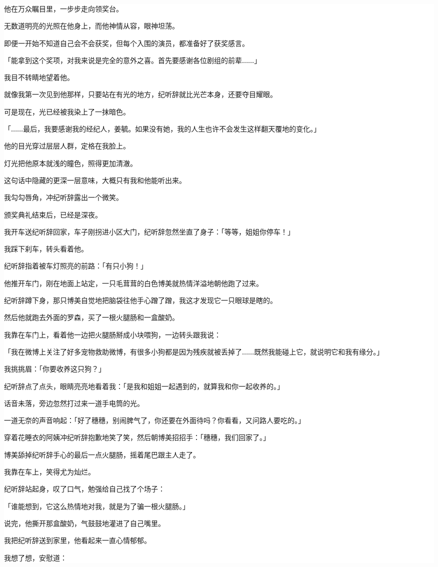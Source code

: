 他在万众瞩目里，一步步走向领奖台。

无数道明亮的光照在他身上，而他神情从容，眼神坦荡。

即便一开始不知道自己会不会获奖，但每个入围的演员，都准备好了获奖感言。

「能拿到这个奖项，对我来说是完全的意外之喜。首先要感谢各位剧组的前辈……」

我目不转睛地望着他。

就像我第一次见到他那样，只要站在有光的地方，纪听辞就比光芒本身，还要夺目耀眼。

可是现在，光已经被我染上了一抹暗色。

「……最后，我要感谢我的经纪人，姜毓。如果没有她，我的人生也许不会发生这样翻天覆地的变化。」

他的目光穿过层层人群，定格在我脸上。

灯光把他原本就浅的瞳色，照得更加清澈。

这句话中隐藏的更深一层意味，大概只有我和他能听出来。

我勾勾唇角，冲纪听辞露出一个微笑。

颁奖典礼结束后，已经是深夜。

我开车送纪听辞回家，车子刚拐进小区大门，纪听辞忽然坐直了身子：「等等，姐姐你停车！」

我踩下刹车，转头看着他。

纪听辞指着被车灯照亮的前路：「有只小狗！」

他推开车门，刚在地面上站定，一只毛茸茸的白色博美就热情洋溢地朝他跑了过来。

纪听辞蹲下身，那只博美自觉地把脑袋往他手心蹭了蹭，我这才发现它一只眼球是瞎的。

然后他就跑去外面的罗森，买了一根火腿肠和一盒酸奶。

我靠在车门上，看着他一边把火腿肠掰成小块喂狗，一边转头跟我说：

「我在微博上关注了好多宠物救助微博，有很多小狗都是因为残疾就被丢掉了……既然我能碰上它，就说明它和我有缘分。」

我挑挑眉：「你要收养这只狗？」

纪听辞点了点头，眼睛亮亮地看着我：「是我和姐姐一起遇到的，就算我和你一起收养的。」

话音未落，旁边忽然打过来一道手电筒的光。

一道无奈的声音响起：「好了穗穗，别闹脾气了，你还要在外面待吗？你看看，又问路人要吃的。」

穿着花睡衣的阿姨冲纪听辞抱歉地笑了笑，然后朝博美招招手：「穗穗，我们回家了。」

博美舔掉纪听辞手心的最后一点火腿肠，摇着尾巴跟主人走了。

我靠在车上，笑得尤为灿烂。

纪听辞站起身，叹了口气，勉强给自己找了个场子：

「谁能想到，它这么热情地对我，就是为了骗一根火腿肠。」

说完，他撕开那盒酸奶，气鼓鼓地灌进了自己嘴里。

我把纪听辞送到家里，他看起来一直心情郁郁。

我想了想，安慰道：
